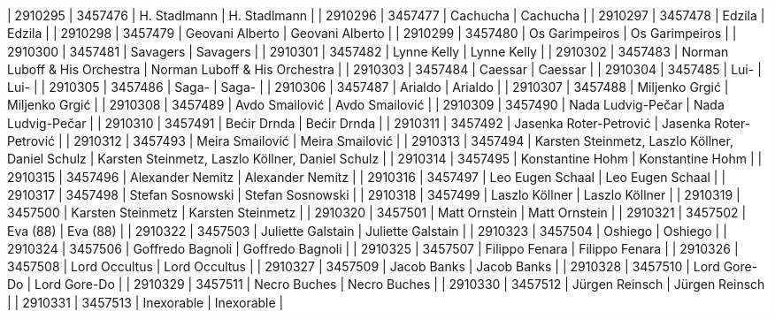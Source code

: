 | 2910295 | 3457476 | H. Stadlmann | H. Stadlmann |
| 2910296 | 3457477 | Cachucha | Cachucha |
| 2910297 | 3457478 | Edzila | Edzila |
| 2910298 | 3457479 | Geovani Alberto | Geovani Alberto |
| 2910299 | 3457480 | Os Garimpeiros | Os Garimpeiros |
| 2910300 | 3457481 | Savagers | Savagers |
| 2910301 | 3457482 | Lynne Kelly | Lynne Kelly |
| 2910302 | 3457483 | Norman Luboff & His Orchestra | Norman Luboff & His Orchestra |
| 2910303 | 3457484 | Caessar | Caessar |
| 2910304 | 3457485 | Lui- | Lui- |
| 2910305 | 3457486 | Saga- | Saga- |
| 2910306 | 3457487 | Arialdo | Arialdo |
| 2910307 | 3457488 | Miljenko Grgić | Miljenko Grgić |
| 2910308 | 3457489 | Avdo Smailović | Avdo Smailović |
| 2910309 | 3457490 | Nada Ludvig-Pečar | Nada Ludvig-Pečar |
| 2910310 | 3457491 | Bećir Drnda | Bećir Drnda |
| 2910311 | 3457492 | Jasenka Roter-Petrović | Jasenka Roter-Petrović |
| 2910312 | 3457493 | Meira Smailović | Meira Smailović |
| 2910313 | 3457494 | Karsten Steinmetz, Laszlo Köllner, Daniel Schulz | Karsten Steinmetz, Laszlo Köllner, Daniel Schulz |
| 2910314 | 3457495 | Konstantine Hohm | Konstantine Hohm |
| 2910315 | 3457496 | Alexander Nemitz | Alexander Nemitz |
| 2910316 | 3457497 | Leo Eugen Schaal | Leo Eugen Schaal |
| 2910317 | 3457498 | Stefan Sosnowski | Stefan Sosnowski |
| 2910318 | 3457499 | Laszlo Köllner | Laszlo Köllner |
| 2910319 | 3457500 | Karsten Steinmetz | Karsten Steinmetz |
| 2910320 | 3457501 | Matt Ornstein | Matt Ornstein |
| 2910321 | 3457502 | Eva (88) | Eva (88) |
| 2910322 | 3457503 | Juliette Galstain | Juliette Galstain |
| 2910323 | 3457504 | Oshiego | Oshiego |
| 2910324 | 3457506 | Goffredo Bagnoli | Goffredo Bagnoli |
| 2910325 | 3457507 | Filippo Fenara | Filippo Fenara |
| 2910326 | 3457508 | Lord Occultus | Lord Occultus |
| 2910327 | 3457509 | Jacob Banks | Jacob Banks |
| 2910328 | 3457510 | Lord Gore-Do | Lord Gore-Do |
| 2910329 | 3457511 | Necro Buches | Necro Buches |
| 2910330 | 3457512 | Jürgen Reinsch | Jürgen Reinsch |
| 2910331 | 3457513 | Inexorable | Inexorable |